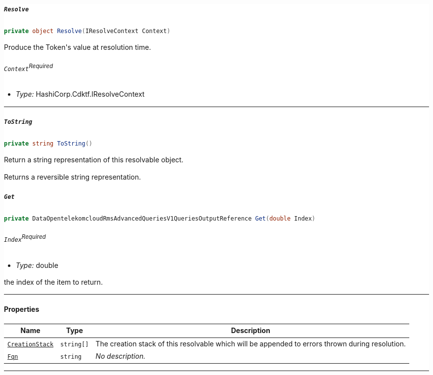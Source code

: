 ##### `Resolve` <a name="Resolve" id="@cdktf/provider-opentelekomcloud.dataOpentelekomcloudRmsAdvancedQueriesV1.DataOpentelekomcloudRmsAdvancedQueriesV1QueriesList.resolve"></a>

```csharp
private object Resolve(IResolveContext Context)
```

Produce the Token's value at resolution time.

###### `Context`<sup>Required</sup> <a name="Context" id="@cdktf/provider-opentelekomcloud.dataOpentelekomcloudRmsAdvancedQueriesV1.DataOpentelekomcloudRmsAdvancedQueriesV1QueriesList.resolve.parameter._context"></a>

- *Type:* HashiCorp.Cdktf.IResolveContext

---

##### `ToString` <a name="ToString" id="@cdktf/provider-opentelekomcloud.dataOpentelekomcloudRmsAdvancedQueriesV1.DataOpentelekomcloudRmsAdvancedQueriesV1QueriesList.toString"></a>

```csharp
private string ToString()
```

Return a string representation of this resolvable object.

Returns a reversible string representation.

##### `Get` <a name="Get" id="@cdktf/provider-opentelekomcloud.dataOpentelekomcloudRmsAdvancedQueriesV1.DataOpentelekomcloudRmsAdvancedQueriesV1QueriesList.get"></a>

```csharp
private DataOpentelekomcloudRmsAdvancedQueriesV1QueriesOutputReference Get(double Index)
```

###### `Index`<sup>Required</sup> <a name="Index" id="@cdktf/provider-opentelekomcloud.dataOpentelekomcloudRmsAdvancedQueriesV1.DataOpentelekomcloudRmsAdvancedQueriesV1QueriesList.get.parameter.index"></a>

- *Type:* double

the index of the item to return.

---


#### Properties <a name="Properties" id="Properties"></a>

| **Name** | **Type** | **Description** |
| --- | --- | --- |
| <code><a href="#@cdktf/provider-opentelekomcloud.dataOpentelekomcloudRmsAdvancedQueriesV1.DataOpentelekomcloudRmsAdvancedQueriesV1QueriesList.property.creationStack">CreationStack</a></code> | <code>string[]</code> | The creation stack of this resolvable which will be appended to errors thrown during resolution. |
| <code><a href="#@cdktf/provider-opentelekomcloud.dataOpentelekomcloudRmsAdvancedQueriesV1.DataOpentelekomcloudRmsAdvancedQueriesV1QueriesList.property.fqn">Fqn</a></code> | <code>string</code> | *No description.* |

---